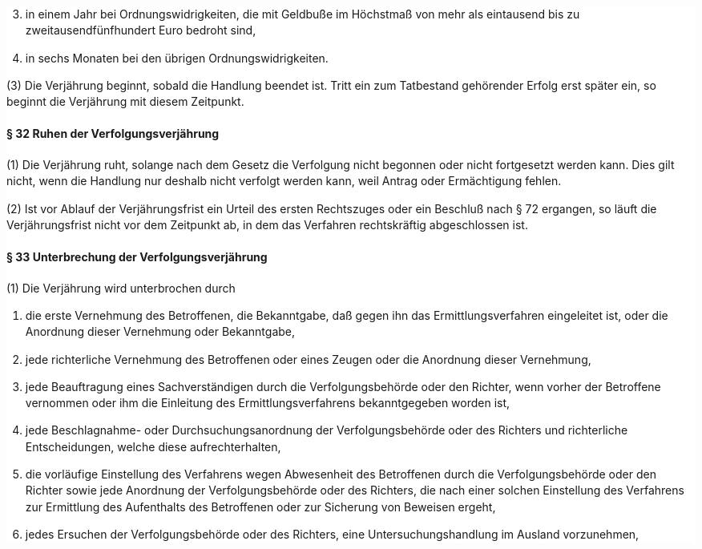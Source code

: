 
3.  in einem Jahr bei Ordnungswidrigkeiten, die mit Geldbuße im Höchstmaß
    von mehr als eintausend bis zu zweitausendfünfhundert Euro bedroht
    sind,


4.  in sechs Monaten bei den übrigen Ordnungswidrigkeiten.




(3) Die Verjährung beginnt, sobald die Handlung beendet ist. Tritt ein
zum Tatbestand gehörender Erfolg erst später ein, so beginnt die
Verjährung mit diesem Zeitpunkt.


#### § 32 Ruhen der Verfolgungsverjährung

(1) Die Verjährung ruht, solange nach dem Gesetz die Verfolgung nicht
begonnen oder nicht fortgesetzt werden kann. Dies gilt nicht, wenn die
Handlung nur deshalb nicht verfolgt werden kann, weil Antrag oder
Ermächtigung fehlen.

(2) Ist vor Ablauf der Verjährungsfrist ein Urteil des ersten
Rechtszuges oder ein Beschluß nach § 72 ergangen, so läuft die
Verjährungsfrist nicht vor dem Zeitpunkt ab, in dem das Verfahren
rechtskräftig abgeschlossen ist.


#### § 33 Unterbrechung der Verfolgungsverjährung

(1) Die Verjährung wird unterbrochen durch

1.  die erste Vernehmung des Betroffenen, die Bekanntgabe, daß gegen ihn
    das Ermittlungsverfahren eingeleitet ist, oder die Anordnung dieser
    Vernehmung oder Bekanntgabe,


2.  jede richterliche Vernehmung des Betroffenen oder eines Zeugen oder
    die Anordnung dieser Vernehmung,


3.  jede Beauftragung eines Sachverständigen durch die Verfolgungsbehörde
    oder den Richter, wenn vorher der Betroffene vernommen oder ihm die
    Einleitung des Ermittlungsverfahrens bekanntgegeben worden ist,


4.  jede Beschlagnahme- oder Durchsuchungsanordnung der Verfolgungsbehörde
    oder des Richters und richterliche Entscheidungen, welche diese
    aufrechterhalten,


5.  die vorläufige Einstellung des Verfahrens wegen Abwesenheit des
    Betroffenen durch die Verfolgungsbehörde oder den Richter sowie jede
    Anordnung der Verfolgungsbehörde oder des Richters, die nach einer
    solchen Einstellung des Verfahrens zur Ermittlung des Aufenthalts des
    Betroffenen oder zur Sicherung von Beweisen ergeht,


6.  jedes Ersuchen der Verfolgungsbehörde oder des Richters, eine
    Untersuchungshandlung im Ausland vorzunehmen,

